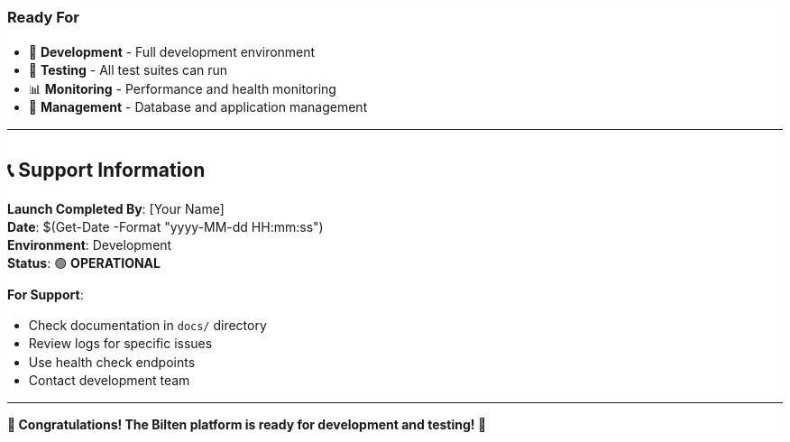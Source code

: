 ### Ready For
- 🚀 **Development** - Full development environment
- 🧪 **Testing** - All test suites can run
- 📊 **Monitoring** - Performance and health monitoring
- 🔧 **Management** - Database and application management

---

## 📞 Support Information

**Launch Completed By**: [Your Name]  
**Date**: $(Get-Date -Format "yyyy-MM-dd HH:mm:ss")  
**Environment**: Development  
**Status**: 🟢 **OPERATIONAL**

**For Support**:
- Check documentation in `docs/` directory
- Review logs for specific issues
- Use health check endpoints
- Contact development team

---

**🎊 Congratulations! The Bilten platform is ready for development and testing! 🎊**

